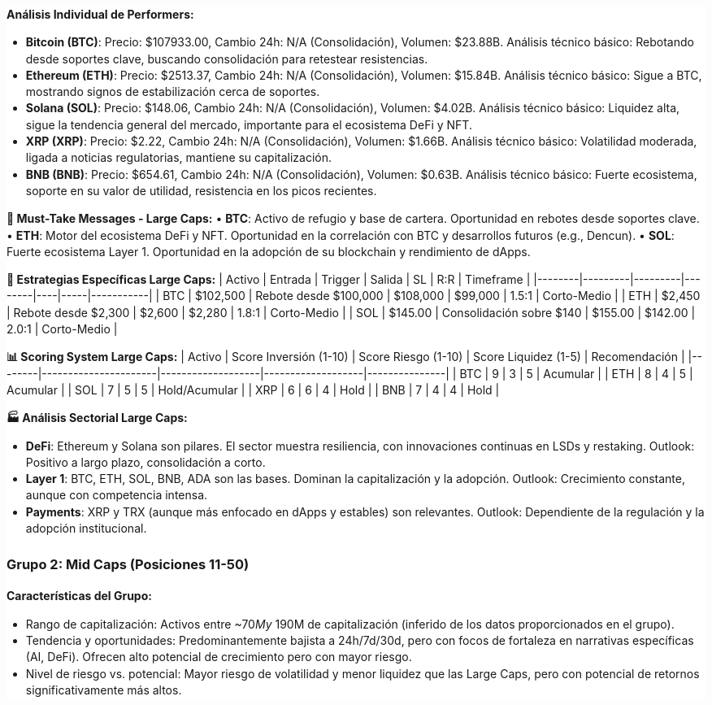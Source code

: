 **Análisis Individual de Performers:**
- **Bitcoin (BTC)**: Precio: $107933.00, Cambio 24h: N/A (Consolidación), Volumen: $23.88B. Análisis técnico básico: Rebotando desde soportes clave, buscando consolidación para retestear resistencias.
- **Ethereum (ETH)**: Precio: $2513.37, Cambio 24h: N/A (Consolidación), Volumen: $15.84B. Análisis técnico básico: Sigue a BTC, mostrando signos de estabilización cerca de soportes.
- **Solana (SOL)**: Precio: $148.06, Cambio 24h: N/A (Consolidación), Volumen: $4.02B. Análisis técnico básico: Liquidez alta, sigue la tendencia general del mercado, importante para el ecosistema DeFi y NFT.
- **XRP (XRP)**: Precio: $2.22, Cambio 24h: N/A (Consolidación), Volumen: $1.66B. Análisis técnico básico: Volatilidad moderada, ligada a noticias regulatorias, mantiene su capitalización.
- **BNB (BNB)**: Precio: $654.61, Cambio 24h: N/A (Consolidación), Volumen: $0.63B. Análisis técnico básico: Fuerte ecosistema, soporte en su valor de utilidad, resistencia en los picos recientes.

**💎 Must-Take Messages - Large Caps:**
• **BTC**: Activo de refugio y base de cartera. Oportunidad en rebotes desde soportes clave.
• **ETH**: Motor del ecosistema DeFi y NFT. Oportunidad en la correlación con BTC y desarrollos futuros (e.g., Dencun).
• **SOL**: Fuerte ecosistema Layer 1. Oportunidad en la adopción de su blockchain y rendimiento de dApps.

**🎯 Estrategias Específicas Large Caps:**
| Activo | Entrada | Trigger | Salida | SL | R:R | Timeframe |
|--------|---------|---------|--------|----|-----|-----------|
| BTC | $102,500 | Rebote desde $100,000 | $108,000 | $99,000 | 1.5:1 | Corto-Medio |
| ETH | $2,450 | Rebote desde $2,300 | $2,600 | $2,280 | 1.8:1 | Corto-Medio |
| SOL | $145.00 | Consolidación sobre $140 | $155.00 | $142.00 | 2.0:1 | Corto-Medio |

**📊 Scoring System Large Caps:**
| Activo | Score Inversión (1-10) | Score Riesgo (1-10) | Score Liquidez (1-5) | Recomendación |
|--------|----------------------|-------------------|-------------------|---------------|
| BTC | 9 | 3 | 5 | Acumular |
| ETH | 8 | 4 | 5 | Acumular |
| SOL | 7 | 5 | 5 | Hold/Acumular |
| XRP | 6 | 6 | 4 | Hold |
| BNB | 7 | 4 | 4 | Hold |

**🏭 Análisis Sectorial Large Caps:**
- **DeFi**: Ethereum y Solana son pilares. El sector muestra resiliencia, con innovaciones continuas en LSDs y restaking. Outlook: Positivo a largo plazo, consolidación a corto.
- **Layer 1**: BTC, ETH, SOL, BNB, ADA son las bases. Dominan la capitalización y la adopción. Outlook: Crecimiento constante, aunque con competencia intensa.
- **Payments**: XRP y TRX (aunque más enfocado en dApps y estables) son relevantes. Outlook: Dependiente de la regulación y la adopción institucional.

### Grupo 2: Mid Caps (Posiciones 11-50)
**Características del Grupo:**
- Rango de capitalización: Activos entre ~$70M y ~$190M de capitalización (inferido de los datos proporcionados en el grupo).
- Tendencia y oportunidades: Predominantemente bajista a 24h/7d/30d, pero con focos de fortaleza en narrativas específicas (AI, DeFi). Ofrecen alto potencial de crecimiento pero con mayor riesgo.
- Nivel de riesgo vs. potencial: Mayor riesgo de volatilidad y menor liquidez que las Large Caps, pero con potencial de retornos significativamente más altos.
